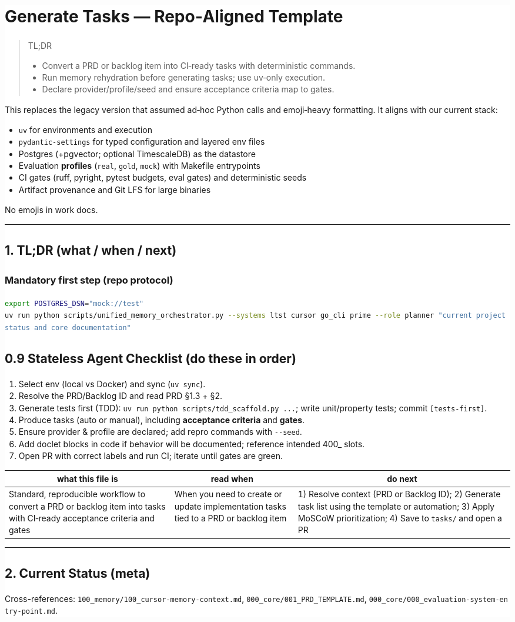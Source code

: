 



# Generate Tasks — Repo‑Aligned Template

> TL;DR
> - Convert a PRD or backlog item into CI‑ready tasks with deterministic commands.
> - Run memory rehydration before generating tasks; use uv‑only execution.
> - Declare provider/profile/seed and ensure acceptance criteria map to gates.

This replaces the legacy version that assumed ad‑hoc Python calls and emoji‑heavy formatting. It aligns with our current stack:
- `uv` for environments and execution
- `pydantic-settings` for typed configuration and layered env files
- Postgres (+pgvector; optional TimescaleDB) as the datastore
- Evaluation **profiles** (`real`, `gold`, `mock`) with Makefile entrypoints
- CI gates (ruff, pyright, pytest budgets, eval gates) and deterministic seeds
- Artifact provenance and Git LFS for large binaries

No emojis in work docs.

---

## 1. TL;DR (what / when / next)
### Mandatory first step (repo protocol)

```bash
export POSTGRES_DSN="mock://test"
uv run python scripts/unified_memory_orchestrator.py --systems ltst cursor go_cli prime --role planner "current project status and core documentation"
```

## 0.9 Stateless Agent Checklist (do these in order)

1) Select env (local vs Docker) and sync (`uv sync`).
2) Resolve the PRD/Backlog ID and read PRD §1.3 + §2.
3) Generate tests first (TDD): `uv run python scripts/tdd_scaffold.py ...`; write unit/property tests; commit `[tests-first]`.
4) Produce tasks (auto or manual), including **acceptance criteria** and **gates**.
5) Ensure provider & profile are declared; add repro commands with `--seed`.
6) Add doclet blocks in code if behavior will be documented; reference intended 400_ slots.
7) Open PR with correct labels and run CI; iterate until gates are green.

| what this file is | read when | do next |
|---|---|---|
| Standard, reproducible workflow to convert a PRD or backlog item into tasks with CI‑ready acceptance criteria and gates | When you need to create or update implementation tasks tied to a PRD or backlog item | 1) Resolve context (PRD or Backlog ID); 2) Generate task list using the template or automation; 3) Apply MoSCoW prioritization; 4) Save to `tasks/` and open a PR |

---

## 2. Current Status (meta)
Cross-references: `100_memory/100_cursor-memory-context.md`, `000_core/001_PRD_TEMPLATE.md`, `000_core/000_evaluation-system-entry-point.md`.
